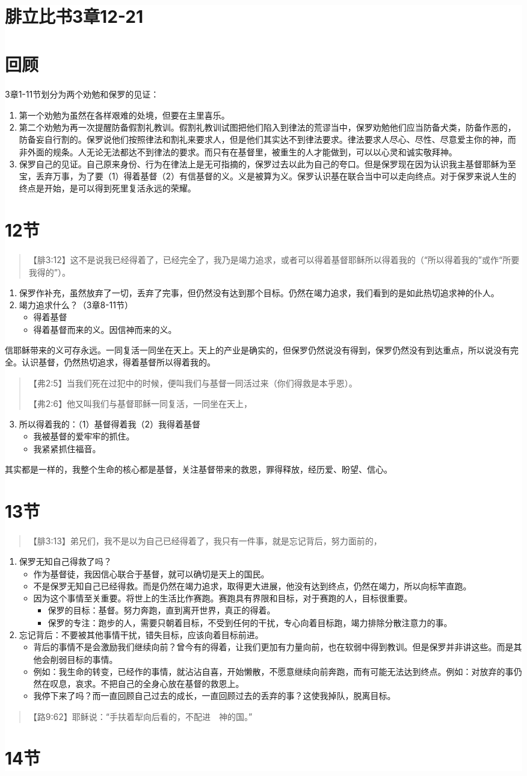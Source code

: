 # 腓立比书3章12-21

# 回顾

3章1-11节划分为两个劝勉和保罗的见证：

1. 第一个劝勉为虽然在各样艰难的处境，但要在主里喜乐。
2. 第二个劝勉为再一次提醒防备假割礼教训。假割礼教训试图把他们陷入到律法的荒谬当中，保罗劝勉他们应当防备犬类，防备作恶的，防备妄自行割的。保罗说他们按照律法和割礼来要求人，但是他们其实达不到律法要求。律法要求人尽心、尽性、尽意爱主你的神，而非外面的规条。人无论无法都达不到律法的要求。而只有在基督里，被重生的人才能做到，可以以心灵和诚实敬拜神。
3. 保罗自己的见证。自己原来身份、行为在律法上是无可指摘的，保罗过去以此为自己的夸口。但是保罗现在因为认识我主基督耶稣为至宝，丢弃万事，为了要（1）得着基督（2）有信基督的义。义是被算为义。保罗认识基在联合当中可以走向终点。对于保罗来说人生的终点是开始，是可以得到死里复活永远的荣耀。

# 12节

> 【腓3:12】这不是说我已经得着了，已经完全了，我乃是竭力追求，或者可以得着基督耶稣所以得着我的（“所以得着我的”或作“所要我得的”）。

1. 保罗作补充，虽然放弃了一切，丢弃了完事，但仍然没有达到那个目标。仍然在竭力追求，我们看到的是如此热切追求神的仆人。
2. 竭力追求什么？（3章8-11节）
   - 得着基督
   - 得着基督而来的义。因信神而来的义。

信耶稣带来的义可存永远。一同复活一同坐在天上。天上的产业是确实的，但保罗仍然说没有得到，保罗仍然没有到达重点，所以说没有完全。认识基督，仍然热切追求，得着基督所以得着我的。

> 【弗2:5】当我们死在过犯中的时候，便叫我们与基督一同活过来（你们得救是本乎恩）。
>
> 【弗2:6】他又叫我们与基督耶稣一同复活，一同坐在天上，

3. 所以得着我的：（1）基督得着我（2）我得着基督
   - 我被基督的爱牢牢的抓住。
   - 我紧紧抓住福音。

其实都是一样的，我整个生命的核心都是基督，关注基督带来的救恩，罪得释放，经历爱、盼望、信心。

# 13节

> 【腓3:13】弟兄们，我不是以为自己已经得着了，我只有一件事，就是忘记背后，努力面前的，

1. 保罗无知自己得救了吗？
   - 作为基督徒，我因信心联合于基督，就可以确切是天上的国民。
   - 不是保罗无知自己已经得救。而是仍然在竭力追求，取得更大进展，他没有达到终点，仍然在竭力，所以向标竿直跑。
   - 因为这个事情至关重要。将世上的生活比作赛跑。赛跑具有界限和目标，对于赛跑的人，目标很重要。
     - 保罗的目标：基督。努力奔跑，直到离开世界，真正的得着。
     - 保罗的专注：跑步的人，需要只朝着目标，不受到任何的干扰，专心向着目标跑，竭力排除分散注意力的事。
2. 忘记背后：不要被其他事情干扰，错失目标，应该向着目标前进。
   - 背后的事情不是会激励我们继续向前？曾今有的得着，让我们更加有力量向前，也在软弱中得到教训。但是保罗并非讲这些。而是其他会削弱目标的事情。
   - 例如：我生命的转变，已经作的事情，就沾沾自喜，开始懒散，不愿意继续向前奔跑，而有可能无法达到终点。例如：对放弃的事仍然在叹息，哀求。不把自己的全身心放在基督的救恩上。
   - 我停下来了吗？而一直回顾自己过去的成长，一直回顾过去的丢弃的事？这使我掉队，脱离目标。

> 【路9:62】耶稣说：“手扶着犁向后看的，不配进　神的国。”

# 14节
